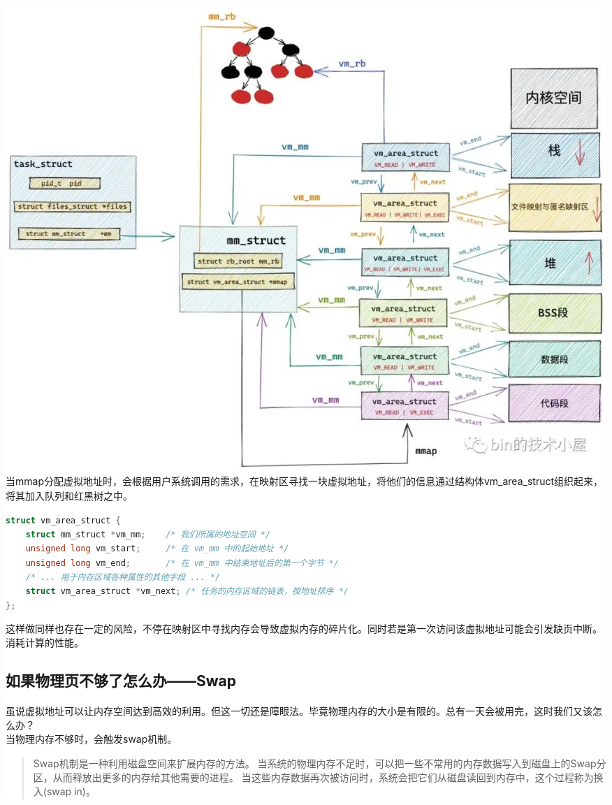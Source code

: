 ![图 21](images/1e96fbaca46138c03b49b5fe27a8eed43de11fdb4cbcff2a3740e15f4320160b.png)  
当mmap分配虚拟地址时，会根据用户系统调用的需求，在映射区寻找一块虚拟地址，将他们的信息通过结构体vm_area_struct组织起来，将其加入队列和红黑树之中。
```c
struct vm_area_struct {
    struct mm_struct *vm_mm;    /* 我们所属的地址空间 */
    unsigned long vm_start;     /* 在 vm_mm 中的起始地址 */
    unsigned long vm_end;       /* 在 vm_mm 中结束地址后的第一个字节 */
    /* ... 用于内存区域各种属性的其他字段 ... */
    struct vm_area_struct *vm_next; /* 任务的内存区域的链表，按地址排序 */
};
```
这样做同样也存在一定的风险，不停在映射区中寻找内存会导致虚拟内存的碎片化。同时若是第一次访问该虚拟地址可能会引发缺页中断。消耗计算的性能。
## 如果物理页不够了怎么办——Swap
虽说虚拟地址可以让内存空间达到高效的利用。但这一切还是障眼法。毕竟物理内存的大小是有限的。总有一天会被用完，这时我们又该怎么办？\
当物理内存不够时，会触发swap机制。
>Swap机制是一种利用磁盘空间来扩展内存的方法。 当系统的物理内存不足时，可以把一些不常用的内存数据写入到磁盘上的Swap分区，从而释放出更多的内存给其他需要的进程。 当这些内存数据再次被访问时，系统会把它们从磁盘读回到内存中，这个过程称为换入(swap in)。
